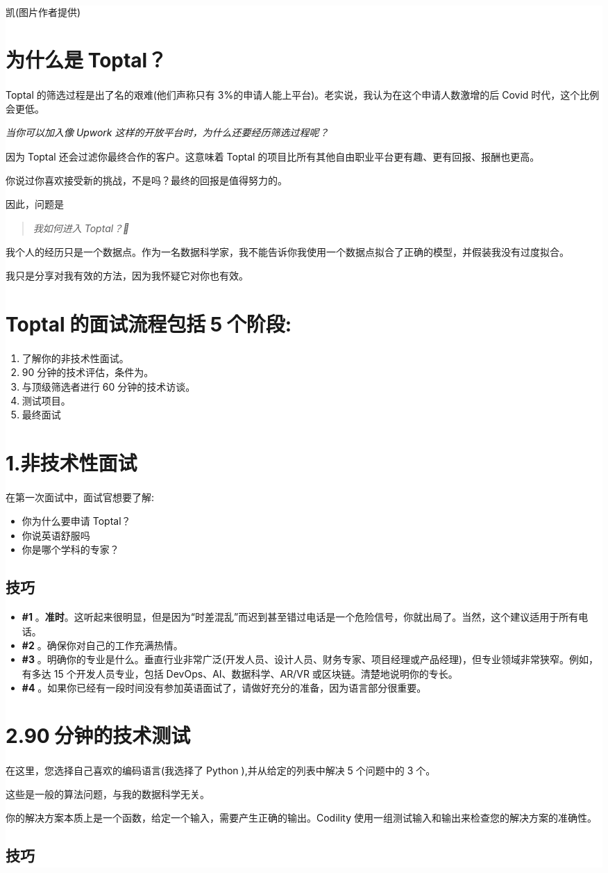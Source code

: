 凯(图片作者提供)

# 为什么是 Toptal？

Toptal 的筛选过程是出了名的艰难(他们声称只有 3%的申请人能上平台)。老实说，我认为在这个申请人数激增的后 Covid 时代，这个比例会更低。

*当你可以加入像 Upwork 这样的开放平台时，为什么还要经历筛选过程呢？*

因为 Toptal 还会过滤你最终合作的客户。这意味着 Toptal 的项目比所有其他自由职业平台更有趣、更有回报、报酬也更高。

你说过你喜欢接受新的挑战，不是吗？最终的回报是值得努力的。

因此，问题是

> *我如何进入 Toptal？🤔*

我个人的经历只是一个数据点。作为一名数据科学家，我不能告诉你我使用一个数据点拟合了正确的模型，并假装我没有过度拟合。

我只是分享对我有效的方法，因为我怀疑它对你也有效。

# Toptal 的面试流程包括 5 个阶段:

1.  了解你的非技术性面试。
2.  90 分钟的技术评估，条件为。
3.  与顶级筛选者进行 60 分钟的技术访谈。
4.  测试项目。
5.  最终面试

# 1.非技术性面试

在第一次面试中，面试官想要了解:

*   你为什么要申请 Toptal？
*   你说英语舒服吗
*   你是哪个学科的专家？

## 技巧

*   **#1** 。**准时**。这听起来很明显，但是因为“时差混乱”而迟到甚至错过电话是一个危险信号，你就出局了。当然，这个建议适用于所有电话。
*   **#2** 。确保你对自己的工作充满热情。
*   **#3** 。明确你的专业是什么。垂直行业非常广泛(开发人员、设计人员、财务专家、项目经理或产品经理)，但专业领域非常狭窄。例如，有多达 15 个开发人员专业，包括 DevOps、AI、数据科学、AR/VR 或区块链。清楚地说明你的专长。
*   **#4** 。如果你已经有一段时间没有参加英语面试了，请做好充分的准备，因为语言部分很重要。

# 2.90 分钟的技术测试

在这里，您选择自己喜欢的编码语言(我选择了 Python ),并从给定的列表中解决 5 个问题中的 3 个。

这些是一般的算法问题，与我的数据科学无关。

你的解决方案本质上是一个函数，给定一个输入，需要产生正确的输出。Codility 使用一组测试输入和输出来检查您的解决方案的准确性。

## 技巧
